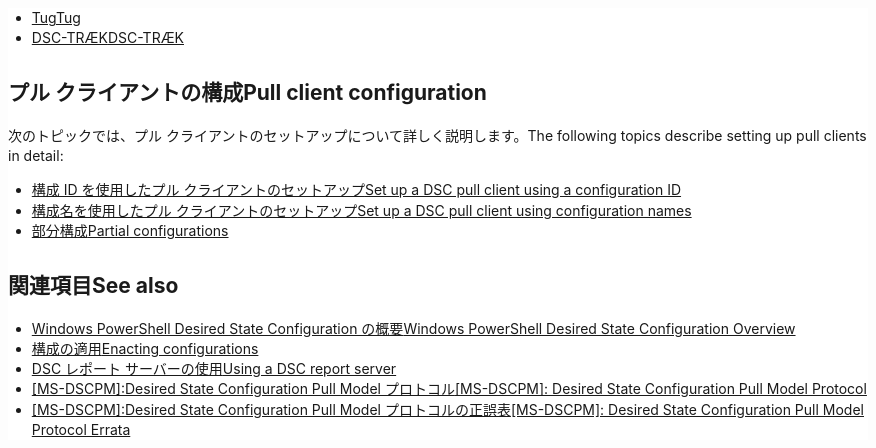 - [<span data-ttu-id="7af0e-229">Tug</span><span class="sxs-lookup"><span data-stu-id="7af0e-229">Tug</span></span>](https://github.com/powershellorg/tug)
- [<span data-ttu-id="7af0e-230">DSC-TRÆK</span><span class="sxs-lookup"><span data-stu-id="7af0e-230">DSC-TRÆK</span></span>](https://github.com/powershellorg/dsc-traek)

## <a name="pull-client-configuration"></a><span data-ttu-id="7af0e-231">プル クライアントの構成</span><span class="sxs-lookup"><span data-stu-id="7af0e-231">Pull client configuration</span></span>

<span data-ttu-id="7af0e-232">次のトピックでは、プル クライアントのセットアップについて詳しく説明します。</span><span class="sxs-lookup"><span data-stu-id="7af0e-232">The following topics describe setting up pull clients in detail:</span></span>

- [<span data-ttu-id="7af0e-233">構成 ID を使用したプル クライアントのセットアップ</span><span class="sxs-lookup"><span data-stu-id="7af0e-233">Set up a DSC pull client using a configuration ID</span></span>](pullClientConfigID.md)
- [<span data-ttu-id="7af0e-234">構成名を使用したプル クライアントのセットアップ</span><span class="sxs-lookup"><span data-stu-id="7af0e-234">Set up a DSC pull client using configuration names</span></span>](pullClientConfigNames.md)
- [<span data-ttu-id="7af0e-235">部分構成</span><span class="sxs-lookup"><span data-stu-id="7af0e-235">Partial configurations</span></span>](partialConfigs.md)

## <a name="see-also"></a><span data-ttu-id="7af0e-236">関連項目</span><span class="sxs-lookup"><span data-stu-id="7af0e-236">See also</span></span>

- [<span data-ttu-id="7af0e-237">Windows PowerShell Desired State Configuration の概要</span><span class="sxs-lookup"><span data-stu-id="7af0e-237">Windows PowerShell Desired State Configuration Overview</span></span>](../overview/overview.md)
- [<span data-ttu-id="7af0e-238">構成の適用</span><span class="sxs-lookup"><span data-stu-id="7af0e-238">Enacting configurations</span></span>](enactingConfigurations.md)
- [<span data-ttu-id="7af0e-239">DSC レポート サーバーの使用</span><span class="sxs-lookup"><span data-stu-id="7af0e-239">Using a DSC report server</span></span>](reportServer.md)
- <span data-ttu-id="7af0e-240">[[MS-DSCPM]:Desired State Configuration Pull Model プロトコル](https://docs.microsoft.com/openspecs/windows_protocols/ms-dscpm/ea744c01-51a2-4000-9ef2-312711dcc8c9)</span><span class="sxs-lookup"><span data-stu-id="7af0e-240">[[MS-DSCPM]: Desired State Configuration Pull Model Protocol](https://docs.microsoft.com/openspecs/windows_protocols/ms-dscpm/ea744c01-51a2-4000-9ef2-312711dcc8c9)</span></span>
- <span data-ttu-id="7af0e-241">[[MS-DSCPM]:Desired State Configuration Pull Model プロトコルの正誤表](https://docs.microsoft.com/openspecs/windows_protocols/ms-winerrata/f5fc7ae3-9172-41e8-ac6a-2a5a5b7bfaf5)</span><span class="sxs-lookup"><span data-stu-id="7af0e-241">[[MS-DSCPM]: Desired State Configuration Pull Model Protocol Errata](https://docs.microsoft.com/openspecs/windows_protocols/ms-winerrata/f5fc7ae3-9172-41e8-ac6a-2a5a5b7bfaf5)</span></span>
